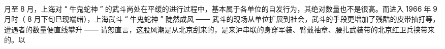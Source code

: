   </span>
  <span class="s1">
   月至
  </span>
  <span class="s2">
   8
  </span>
  <span class="s1">
   月，上海对
  </span>
  <span class="s2">
   “
  </span>
  <span class="s1">
   牛鬼蛇神
  </span>
  <span class="s2">
   ”
  </span>
  <span class="s1">
   的武斗尚处在平缓的进行过程中，基本属于各单位的自发行为，其绝对数量也不是很高。而进入
  </span>
  <span class="s2">
   1966
  </span>
  <span class="s1">
   年
  </span>
  <span class="s2">
   9
  </span>
  <span class="s1">
   月时（
  </span>
  <span class="s2">
   8
  </span>
  <span class="s1">
   月下旬巳现端绪），上海武斗
  </span>
  <span class="s2">
   “
  </span>
  <span class="s1">
   牛鬼蛇神
  </span>
  <span class="s2">
   ”
  </span>
  <span class="s1">
   陡然成风
  </span>
  <span class="s2">
   ――
  </span>
  <span class="s1">
   武斗的现场从单位扩展到社会，武斗的手段更增加了残酷的皮带抽打等，遭遇者的数量便直线攀升
  </span>
  <span class="s2">
   ――
  </span>
  <span class="s1">
   请恕直言，这股风潮是从北京刮来的，是来沪串联的身穿军装、臂戴袖章、腰扎武装带的北京红卫兵挟带来的。以
  </span>